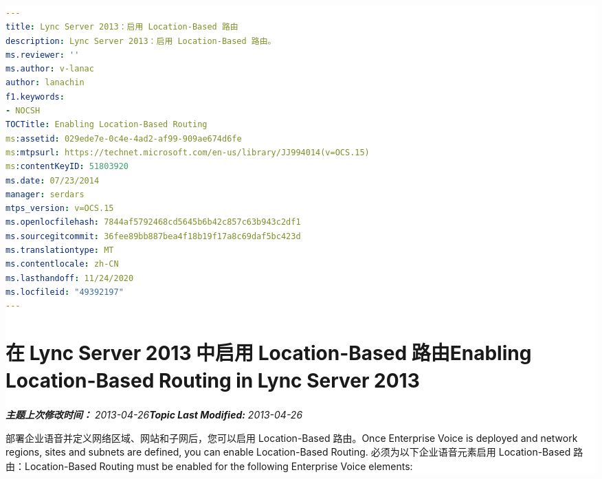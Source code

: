 ```yaml
---
title: Lync Server 2013：启用 Location-Based 路由
description: Lync Server 2013：启用 Location-Based 路由。
ms.reviewer: ''
ms.author: v-lanac
author: lanachin
f1.keywords:
- NOCSH
TOCTitle: Enabling Location-Based Routing
ms:assetid: 029ede7e-0c4e-4ad2-af99-909ae674d6fe
ms:mtpsurl: https://technet.microsoft.com/en-us/library/JJ994014(v=OCS.15)
ms:contentKeyID: 51803920
ms.date: 07/23/2014
manager: serdars
mtps_version: v=OCS.15
ms.openlocfilehash: 7844af5792468cd5645b6b42c857c63b943c2df1
ms.sourcegitcommit: 36fee89bb887bea4f18b19f17a8c69daf5bc423d
ms.translationtype: MT
ms.contentlocale: zh-CN
ms.lasthandoff: 11/24/2020
ms.locfileid: "49392197"
---
```

# <a name="enabling-location-based-routing-in-lync-server-2013"></a><span data-ttu-id="c2f6f-103">在 Lync Server 2013 中启用 Location-Based 路由</span><span class="sxs-lookup"><span data-stu-id="c2f6f-103">Enabling Location-Based Routing in Lync Server 2013</span></span>

<div data-xmlns="http://www.w3.org/1999/xhtml">

<div class="topic" data-xmlns="http://www.w3.org/1999/xhtml" data-msxsl="urn:schemas-microsoft-com:xslt" data-cs="https://msdn.microsoft.com/">

<div data-asp="https://msdn2.microsoft.com/asp">



</div>

<div id="mainSection">

<div id="mainBody"><span data-ttu-id="c2f6f-104">

<span> </span></span><span class="sxs-lookup"><span data-stu-id="c2f6f-104">

<span> </span></span></span>

<span data-ttu-id="c2f6f-105">_**主题上次修改时间：** 2013-04-26_</span><span class="sxs-lookup"><span data-stu-id="c2f6f-105">_**Topic Last Modified:** 2013-04-26_</span></span>

<span data-ttu-id="c2f6f-106">部署企业语音并定义网络区域、网站和子网后，您可以启用 Location-Based 路由。</span><span class="sxs-lookup"><span data-stu-id="c2f6f-106">Once Enterprise Voice is deployed and network regions, sites and subnets are defined, you can enable Location-Based Routing.</span></span> <span data-ttu-id="c2f6f-107">必须为以下企业语音元素启用 Location-Based 路由：</span><span class="sxs-lookup"><span data-stu-id="c2f6f-107">Location-Based Routing must be enabled for the following Enterprise Voice elements:</span></span>
